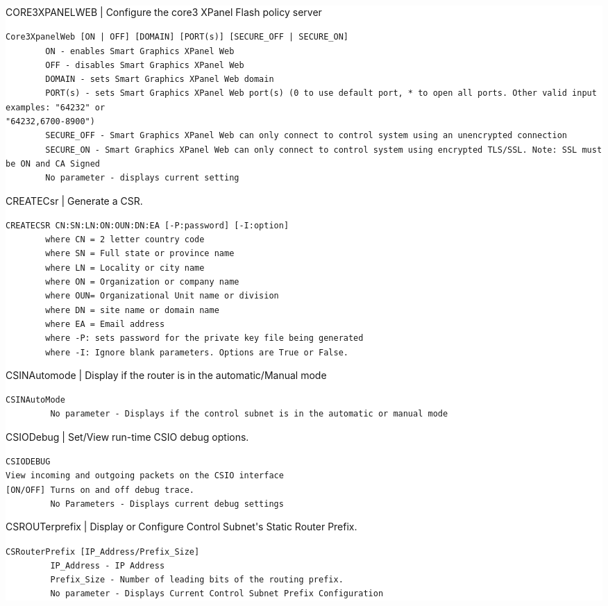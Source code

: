       
  
CORE3XPANELWEB |  Configure the core3 XPanel Flash policy server  
      
    
    Core3XpanelWeb [ON | OFF] [DOMAIN] [PORT(s)] [SECURE_OFF | SECURE_ON]
            ON - enables Smart Graphics XPanel Web
            OFF - disables Smart Graphics XPanel Web
            DOMAIN - sets Smart Graphics XPanel Web domain
            PORT(s) - sets Smart Graphics XPanel Web port(s) (0 to use default port, * to open all ports. Other valid input examples: "64232" or
    "64232,6700-8900")
            SECURE_OFF - Smart Graphics XPanel Web can only connect to control system using an unencrypted connection
            SECURE_ON - Smart Graphics XPanel Web can only connect to control system using encrypted TLS/SSL. Note: SSL must be ON and CA Signed
            No parameter - displays current setting
    
      
  
CREATECsr |  Generate a CSR.  
      
    
    CREATECSR CN:SN:LN:ON:OUN:DN:EA [-P:password] [-I:option]
            where CN = 2 letter country code
            where SN = Full state or province name
            where LN = Locality or city name
            where ON = Organization or company name
            where OUN= Organizational Unit name or division
            where DN = site name or domain name
            where EA = Email address
            where -P: sets password for the private key file being generated
            where -I: Ignore blank parameters. Options are True or False.
    
      
  
CSINAutomode |  Display if the router is in the automatic/Manual mode  
      
    
    CSINAutoMode
             No parameter - Displays if the control subnet is in the automatic or manual mode
    
      
  
CSIODebug |  Set/View run-time CSIO debug options.  
      
    
    CSIODEBUG
    View incoming and outgoing packets on the CSIO interface
    [ON/OFF] Turns on and off debug trace.
             No Parameters - Displays current debug settings
    
      
  
CSROUTerprefix |  Display or Configure Control Subnet's Static Router Prefix.  
      
    
    CSRouterPrefix [IP_Address/Prefix_Size]
             IP_Address - IP Address
             Prefix_Size - Number of leading bits of the routing prefix.
             No parameter - Displays Current Control Subnet Prefix Configuration
    